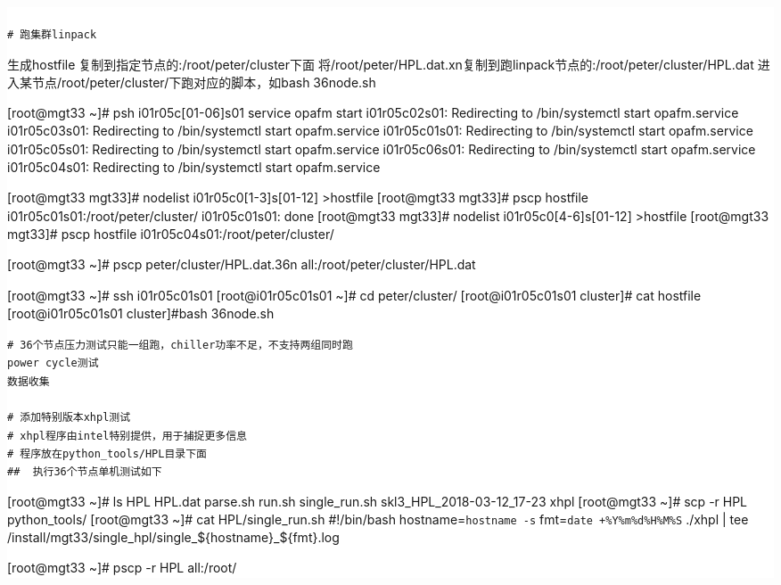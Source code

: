 
```

# 跑集群linpack
```
生成hostfile 
复制到指定节点的:/root/peter/cluster下面
将/root/peter/HPL.dat.xn复制到跑linpack节点的:/root/peter/cluster/HPL.dat
进入某节点/root/peter/cluster/下跑对应的脚本，如bash 36node.sh


[root@mgt33 ~]# psh i01r05c[01-06]s01 service opafm start
i01r05c02s01: Redirecting to /bin/systemctl start opafm.service
i01r05c03s01: Redirecting to /bin/systemctl start opafm.service
i01r05c01s01: Redirecting to /bin/systemctl start opafm.service
i01r05c05s01: Redirecting to /bin/systemctl start opafm.service
i01r05c06s01: Redirecting to /bin/systemctl start opafm.service
i01r05c04s01: Redirecting to /bin/systemctl start opafm.service



[root@mgt33 mgt33]# nodelist i01r05c0[1-3]s[01-12] >hostfile
[root@mgt33 mgt33]# pscp hostfile i01r05c01s01:/root/peter/cluster/
i01r05c01s01: done
[root@mgt33 mgt33]# nodelist i01r05c0[4-6]s[01-12] >hostfile
[root@mgt33 mgt33]# pscp hostfile i01r05c04s01:/root/peter/cluster/



[root@mgt33 ~]# pscp peter/cluster/HPL.dat.36n all:/root/peter/cluster/HPL.dat

[root@mgt33 ~]# ssh i01r05c01s01
[root@i01r05c01s01 ~]# cd peter/cluster/
[root@i01r05c01s01 cluster]# cat hostfile
[root@i01r05c01s01 cluster]#bash 36node.sh

```
# 36个节点压力测试只能一组跑，chiller功率不足，不支持两组同时跑 
power cycle测试
数据收集

# 添加特别版本xhpl测试
# xhpl程序由intel特别提供，用于捕捉更多信息
# 程序放在python_tools/HPL目录下面
##  执行36个节点单机测试如下
```

[root@mgt33 ~]# ls HPL
HPL.dat  parse.sh  run.sh  single_run.sh  skl3_HPL_2018-03-12_17-23  xhpl
[root@mgt33 ~]# scp -r HPL  python_tools/
[root@mgt33 ~]# cat HPL/single_run.sh
#!/bin/bash
hostname=`hostname -s`
fmt=`date +%Y%m%d%H%M%S`
./xhpl | tee /install/mgt33/single_hpl/single_${hostname}_${fmt}.log

[root@mgt33 ~]# pscp -r HPL all:/root/
